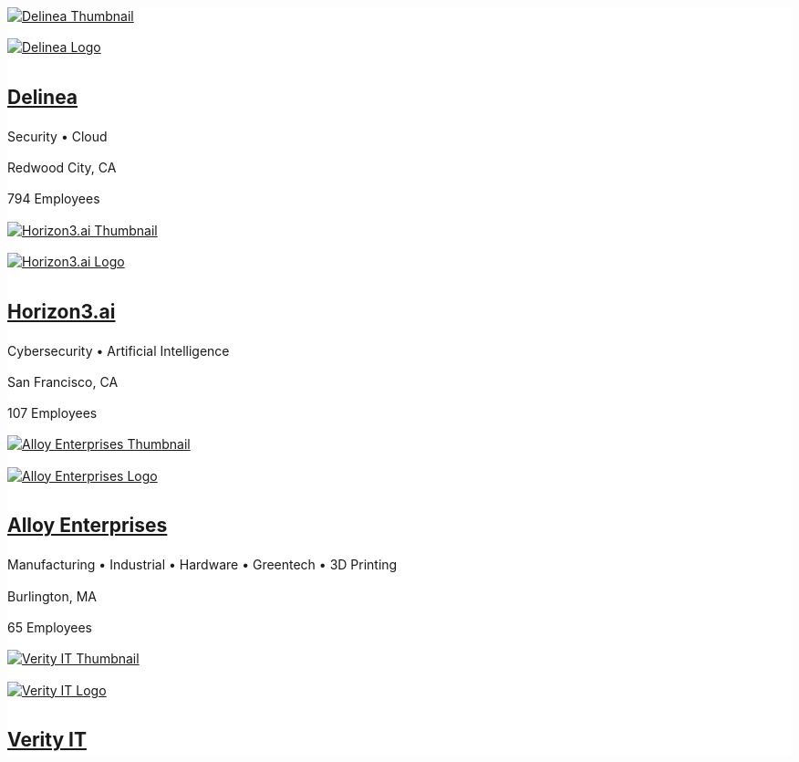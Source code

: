 [![Delinea Thumbnail](https://cdn.builtin.com/cdn-cgi/image/f=auto,fit=crop,w=364,h=243/https://static.builtin.com/dist/images/company/fallback-image-08.jpg)](https://builtin.com/company/delinea)

[![Delinea Logo](https://cdn.builtin.com/cdn-cgi/image/f=auto,fit=scale-down,w=48,h=48/https://builtin.com/sites/www.builtin.com/files/2022-07/Delinea.jpeg)](https://builtin.com/company/delinea)

## [Delinea](https://builtin.com/company/delinea)

Security • Cloud

Redwood City, CA

794 Employees

[![Horizon3.ai Thumbnail](https://cdn.builtin.com/cdn-cgi/image/f=auto,fit=crop,w=364,h=243/https://static.builtin.com/dist/images/company/fallback-image-08.jpg)](https://builtin.com/company/horizon3ai)

[![Horizon3.ai Logo](https://cdn.builtin.com/cdn-cgi/image/f=auto,fit=scale-down,w=48,h=48/https://builtin.com/sites/www.builtin.com/files/2022-08/Horizon3.jpg)](https://builtin.com/company/horizon3ai)

## [Horizon3.ai](https://builtin.com/company/horizon3ai)

Cybersecurity • Artificial Intelligence

San Francisco, CA

107 Employees

[![Alloy Enterprises Thumbnail](https://cdn.builtin.com/cdn-cgi/image/f=auto,fit=crop,w=364,h=243/https://builtin.com/sites/www.builtin.com/files/2024-10/Alloy-Primary-Logo-TM_0.jpg)](https://builtin.com/company/alloy-enterprises)

[![Alloy Enterprises Logo](https://cdn.builtin.com/cdn-cgi/image/f=auto,fit=scale-down,w=48,h=48/https://builtin.com/sites/www.builtin.com/files/2024-10/Alloy-Primary-Logo-TM.jpg)](https://builtin.com/company/alloy-enterprises)

## [Alloy Enterprises](https://builtin.com/company/alloy-enterprises)

Manufacturing • Industrial • Hardware • Greentech • 3D Printing

Burlington, MA

65 Employees

[![Verity IT Thumbnail](https://cdn.builtin.com/cdn-cgi/image/f=auto,fit=crop,w=364,h=243/https://static.builtin.com/dist/images/company/fallback-image-02.jpg)](https://builtin.com/company/verity-it)

[![Verity IT Logo](https://cdn.builtin.com/cdn-cgi/image/f=auto,fit=scale-down,w=48,h=48/https://builtin.com/sites/www.builtin.com/files/2024-11/Verity%20IT_Managed%20IT%20Services.jpg)](https://builtin.com/company/verity-it)

## [Verity IT](https://builtin.com/company/verity-it)
